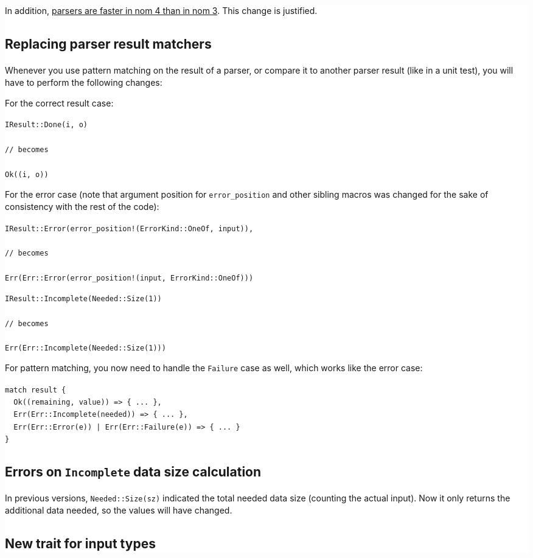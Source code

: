 In addition, [parsers are faster in nom 4 than in nom 3](https://github.com/Geal/nom/issues/356#issuecomment-333816834). This change is justified.

## Replacing parser result matchers

Whenever you use pattern matching on the result of a parser, or compare it to another parser
result (like in a unit test), you will have to perform the following changes:

For the correct result case:

```rust,ignore
IResult::Done(i, o)

// becomes

Ok((i, o))
```

For the error case (note that argument position for `error_position` and other sibling macros was changed
for the sake of consistency with the rest of the code):

```rust,ignore
IResult::Error(error_position!(ErrorKind::OneOf, input)),

// becomes

Err(Err::Error(error_position!(input, ErrorKind::OneOf)))
```

```rust,ignore
IResult::Incomplete(Needed::Size(1))

// becomes

Err(Err::Incomplete(Needed::Size(1)))
```

For pattern matching, you now need to handle the `Failure` case as well, which works like the error
case:

```rust,ignore
match result {
  Ok((remaining, value)) => { ... },
  Err(Err::Incomplete(needed)) => { ... },
  Err(Err::Error(e)) | Err(Err::Failure(e)) => { ... }
}
```

## Errors on `Incomplete` data size calculation

In previous versions, `Needed::Size(sz)` indicated the total needed data size (counting the actual input).
Now it only returns the additional data needed, so the values will have changed.

## New trait for input types
